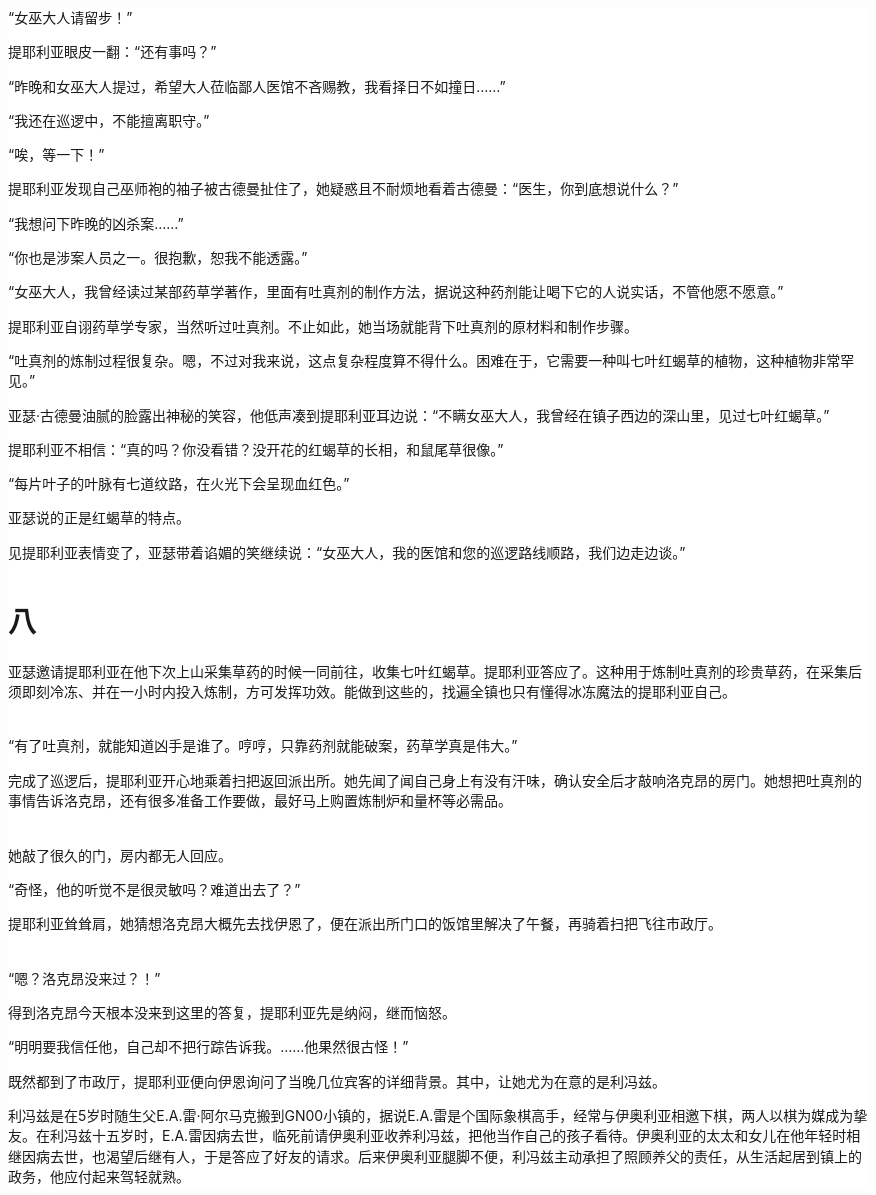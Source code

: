 “女巫大人请留步！”

提耶利亚眼皮一翻：“还有事吗？”

“昨晚和女巫大人提过，希望大人莅临鄙人医馆不吝赐教，我看择日不如撞日……”

“我还在巡逻中，不能擅离职守。”

“唉，等一下！”

提耶利亚发现自己巫师袍的袖子被古德曼扯住了，她疑惑且不耐烦地看着古德曼：“医生，你到底想说什么？”

“我想问下昨晚的凶杀案……”

“你也是涉案人员之一。很抱歉，恕我不能透露。”

“女巫大人，我曾经读过某部药草学著作，里面有吐真剂的制作方法，据说这种药剂能让喝下它的人说实话，不管他愿不愿意。”

提耶利亚自诩药草学专家，当然听过吐真剂。不止如此，她当场就能背下吐真剂的原材料和制作步骤。

“吐真剂的炼制过程很复杂。嗯，不过对我来说，这点复杂程度算不得什么。困难在于，它需要一种叫七叶红蝎草的植物，这种植物非常罕见。”

亚瑟·古德曼油腻的脸露出神秘的笑容，他低声凑到提耶利亚耳边说：“不瞒女巫大人，我曾经在镇子西边的深山里，见过七叶红蝎草。”

提耶利亚不相信：“真的吗？你没看错？没开花的红蝎草的长相，和鼠尾草很像。”

“每片叶子的叶脉有七道纹路，在火光下会呈现血红色。”

亚瑟说的正是红蝎草的特点。

见提耶利亚表情变了，亚瑟带着谄媚的笑继续说：“女巫大人，我的医馆和您的巡逻路线顺路，我们边走边谈。”

# 八

亚瑟邀请提耶利亚在他下次上山采集草药的时候一同前往，收集七叶红蝎草。提耶利亚答应了。这种用于炼制吐真剂的珍贵草药，在采集后须即刻冷冻、并在一小时内投入炼制，方可发挥功效。能做到这些的，找遍全镇也只有懂得冰冻魔法的提耶利亚自己。

\
“有了吐真剂，就能知道凶手是谁了。哼哼，只靠药剂就能破案，药草学真是伟大。”

完成了巡逻后，提耶利亚开心地乘着扫把返回派出所。她先闻了闻自己身上有没有汗味，确认安全后才敲响洛克昂的房门。她想把吐真剂的事情告诉洛克昂，还有很多准备工作要做，最好马上购置炼制炉和量杯等必需品。

\
她敲了很久的门，房内都无人回应。

“奇怪，他的听觉不是很灵敏吗？难道出去了？”

提耶利亚耸耸肩，她猜想洛克昂大概先去找伊恩了，便在派出所门口的饭馆里解决了午餐，再骑着扫把飞往市政厅。

\
“嗯？洛克昂没来过？！”

得到洛克昂今天根本没来到这里的答复，提耶利亚先是纳闷，继而恼怒。

“明明要我信任他，自己却不把行踪告诉我。……他果然很古怪！”

既然都到了市政厅，提耶利亚便向伊恩询问了当晚几位宾客的详细背景。其中，让她尤为在意的是利冯兹。

利冯兹是在5岁时随生父E.A.雷·阿尔马克搬到GN00小镇的，据说E.A.雷是个国际象棋高手，经常与伊奥利亚相邀下棋，两人以棋为媒成为挚友。在利冯兹十五岁时，E.A.雷因病去世，临死前请伊奥利亚收养利冯兹，把他当作自己的孩子看待。伊奥利亚的太太和女儿在他年轻时相继因病去世，也渴望后继有人，于是答应了好友的请求。后来伊奥利亚腿脚不便，利冯兹主动承担了照顾养父的责任，从生活起居到镇上的政务，他应付起来驾轻就熟。
